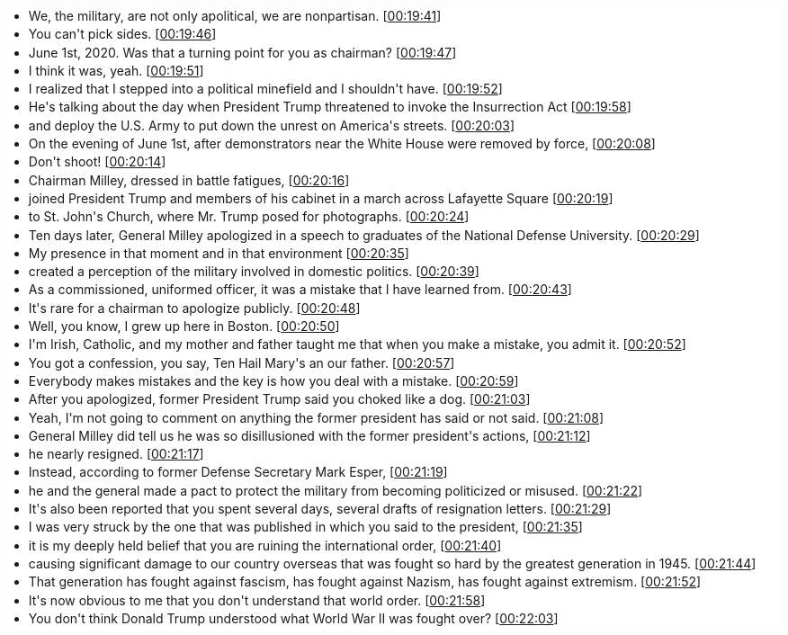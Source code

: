 *  We, the military, are not only apolitical, we are nonpartisan. [[00:19:41](https://www.youtube.com/watch?v=Rl9nHNeketE&t=1181.78s)]
*  You can't pick sides. [[00:19:46](https://www.youtube.com/watch?v=Rl9nHNeketE&t=1186.58s)]
*  June 1st, 2020. Was that a turning point for you as chairman? [[00:19:47](https://www.youtube.com/watch?v=Rl9nHNeketE&t=1187.7s)]
*  I think it was, yeah. [[00:19:51](https://www.youtube.com/watch?v=Rl9nHNeketE&t=1191.5s)]
*  I realized that I stepped into a political minefield and I shouldn't have. [[00:19:52](https://www.youtube.com/watch?v=Rl9nHNeketE&t=1192.46s)]
*  He's talking about the day when President Trump threatened to invoke the Insurrection Act [[00:19:58](https://www.youtube.com/watch?v=Rl9nHNeketE&t=1198.3s)]
*  and deploy the U.S. Army to put down the unrest on America's streets. [[00:20:03](https://www.youtube.com/watch?v=Rl9nHNeketE&t=1203.06s)]
*  On the evening of June 1st, after demonstrators near the White House were removed by force, [[00:20:08](https://www.youtube.com/watch?v=Rl9nHNeketE&t=1208.78s)]
*  Don't shoot! [[00:20:14](https://www.youtube.com/watch?v=Rl9nHNeketE&t=1214.06s)]
*  Chairman Milley, dressed in battle fatigues, [[00:20:16](https://www.youtube.com/watch?v=Rl9nHNeketE&t=1216.82s)]
*  joined President Trump and members of his cabinet in a march across Lafayette Square [[00:20:19](https://www.youtube.com/watch?v=Rl9nHNeketE&t=1219.54s)]
*  to St. John's Church, where Mr. Trump posed for photographs. [[00:20:24](https://www.youtube.com/watch?v=Rl9nHNeketE&t=1224.34s)]
*  Ten days later, General Milley apologized in a speech to graduates of the National Defense University. [[00:20:29](https://www.youtube.com/watch?v=Rl9nHNeketE&t=1229.34s)]
*  My presence in that moment and in that environment [[00:20:35](https://www.youtube.com/watch?v=Rl9nHNeketE&t=1235.78s)]
*  created a perception of the military involved in domestic politics. [[00:20:39](https://www.youtube.com/watch?v=Rl9nHNeketE&t=1239.22s)]
*  As a commissioned, uniformed officer, it was a mistake that I have learned from. [[00:20:43](https://www.youtube.com/watch?v=Rl9nHNeketE&t=1243.3799999999999s)]
*  It's rare for a chairman to apologize publicly. [[00:20:48](https://www.youtube.com/watch?v=Rl9nHNeketE&t=1248.18s)]
*  Well, you know, I grew up here in Boston. [[00:20:50](https://www.youtube.com/watch?v=Rl9nHNeketE&t=1250.8200000000002s)]
*  I'm Irish, Catholic, and my mother and father taught me that when you make a mistake, you admit it. [[00:20:52](https://www.youtube.com/watch?v=Rl9nHNeketE&t=1252.7s)]
*  You got a confession, you say, Ten Hail Mary's an our father. [[00:20:57](https://www.youtube.com/watch?v=Rl9nHNeketE&t=1257.18s)]
*  Everybody makes mistakes and the key is how you deal with a mistake. [[00:20:59](https://www.youtube.com/watch?v=Rl9nHNeketE&t=1259.6200000000001s)]
*  After you apologized, former President Trump said you choked like a dog. [[00:21:03](https://www.youtube.com/watch?v=Rl9nHNeketE&t=1263.42s)]
*  Yeah, I'm not going to comment on anything the former president has said or not said. [[00:21:08](https://www.youtube.com/watch?v=Rl9nHNeketE&t=1268.46s)]
*  General Milley did tell us he was so disillusioned with the former president's actions, [[00:21:12](https://www.youtube.com/watch?v=Rl9nHNeketE&t=1272.66s)]
*  he nearly resigned. [[00:21:17](https://www.youtube.com/watch?v=Rl9nHNeketE&t=1277.58s)]
*  Instead, according to former Defense Secretary Mark Esper, [[00:21:19](https://www.youtube.com/watch?v=Rl9nHNeketE&t=1279.34s)]
*  he and the general made a pact to protect the military from becoming politicized or misused. [[00:21:22](https://www.youtube.com/watch?v=Rl9nHNeketE&t=1282.82s)]
*  It's also been reported that you spent several days, several drafts of resignation letters. [[00:21:29](https://www.youtube.com/watch?v=Rl9nHNeketE&t=1289.6999999999998s)]
*  I was very struck by the one that was published in which you said to the president, [[00:21:35](https://www.youtube.com/watch?v=Rl9nHNeketE&t=1295.74s)]
*  it is my deeply held belief that you are ruining the international order, [[00:21:40](https://www.youtube.com/watch?v=Rl9nHNeketE&t=1300.54s)]
*  causing significant damage to our country overseas that was fought so hard by the greatest generation in 1945. [[00:21:44](https://www.youtube.com/watch?v=Rl9nHNeketE&t=1304.82s)]
*  That generation has fought against fascism, has fought against Nazism, has fought against extremism. [[00:21:52](https://www.youtube.com/watch?v=Rl9nHNeketE&t=1312.22s)]
*  It's now obvious to me that you don't understand that world order. [[00:21:58](https://www.youtube.com/watch?v=Rl9nHNeketE&t=1318.02s)]
*  You don't think Donald Trump understood what World War II was fought over? [[00:22:03](https://www.youtube.com/watch?v=Rl9nHNeketE&t=1323.78s)]